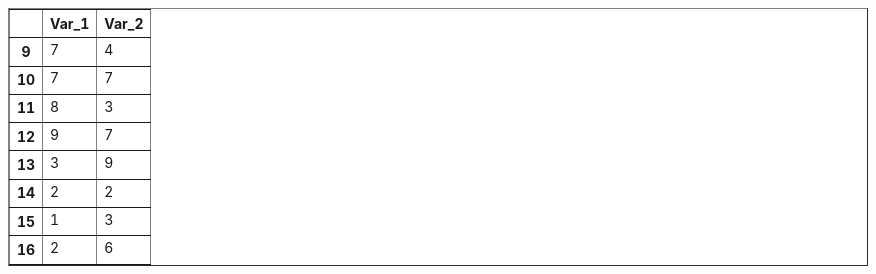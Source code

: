 
<div>
<style scoped>
    .dataframe tbody tr th:only-of-type {
        vertical-align: middle;
    }

    .dataframe tbody tr th {
        vertical-align: top;
    }

    .dataframe thead th {
        text-align: right;
    }
</style>
<table border="1" class="dataframe">
  <thead>
    <tr style="text-align: right;">
      <th></th>
      <th>Var_1</th>
      <th>Var_2</th>
    </tr>
  </thead>
  <tbody>
    <tr>
      <th>9</th>
      <td>7</td>
      <td>4</td>
    </tr>
    <tr>
      <th>10</th>
      <td>7</td>
      <td>7</td>
    </tr>
    <tr>
      <th>11</th>
      <td>8</td>
      <td>3</td>
    </tr>
    <tr>
      <th>12</th>
      <td>9</td>
      <td>7</td>
    </tr>
    <tr>
      <th>13</th>
      <td>3</td>
      <td>9</td>
    </tr>
    <tr>
      <th>14</th>
      <td>2</td>
      <td>2</td>
    </tr>
    <tr>
      <th>15</th>
      <td>1</td>
      <td>3</td>
    </tr>
    <tr>
      <th>16</th>
      <td>2</td>
      <td>6</td>
    </tr>
    <tr>